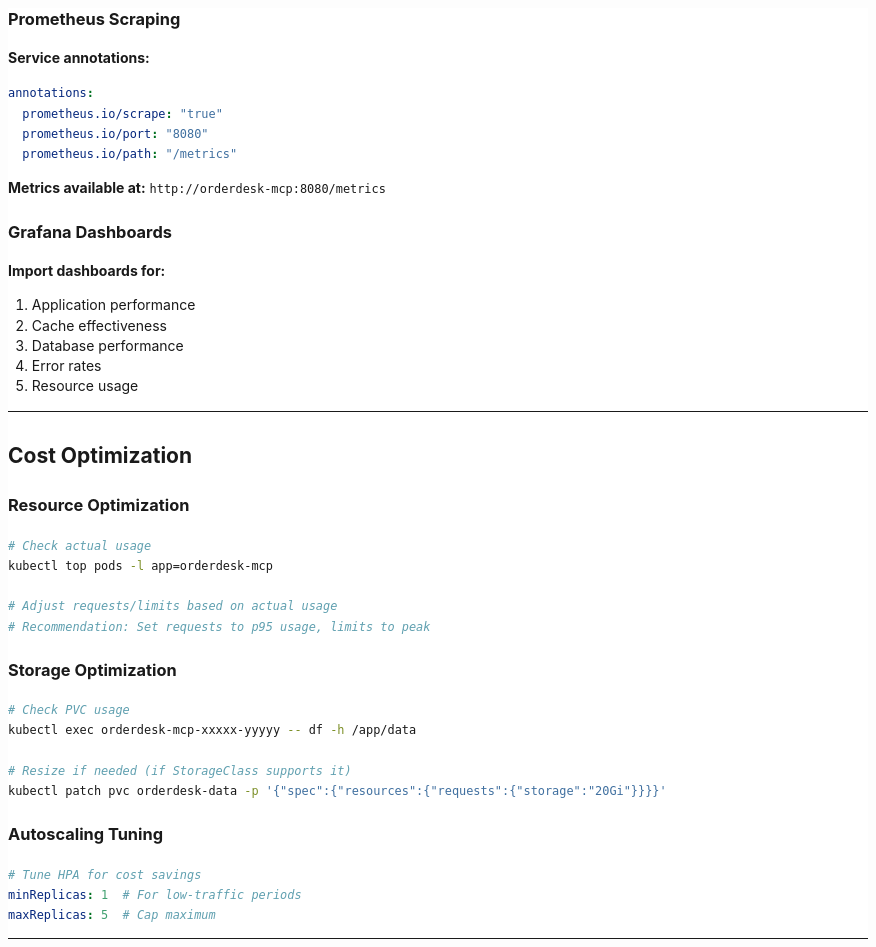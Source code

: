 ### Prometheus Scraping

**Service annotations:**
```yaml
annotations:
  prometheus.io/scrape: "true"
  prometheus.io/port: "8080"
  prometheus.io/path: "/metrics"
```

**Metrics available at:** `http://orderdesk-mcp:8080/metrics`

### Grafana Dashboards

**Import dashboards for:**
1. Application performance
2. Cache effectiveness
3. Database performance
4. Error rates
5. Resource usage

---

## Cost Optimization

### Resource Optimization

```bash
# Check actual usage
kubectl top pods -l app=orderdesk-mcp

# Adjust requests/limits based on actual usage
# Recommendation: Set requests to p95 usage, limits to peak
```

### Storage Optimization

```bash
# Check PVC usage
kubectl exec orderdesk-mcp-xxxxx-yyyyy -- df -h /app/data

# Resize if needed (if StorageClass supports it)
kubectl patch pvc orderdesk-data -p '{"spec":{"resources":{"requests":{"storage":"20Gi"}}}}'
```

### Autoscaling Tuning

```yaml
# Tune HPA for cost savings
minReplicas: 1  # For low-traffic periods
maxReplicas: 5  # Cap maximum
```

---
